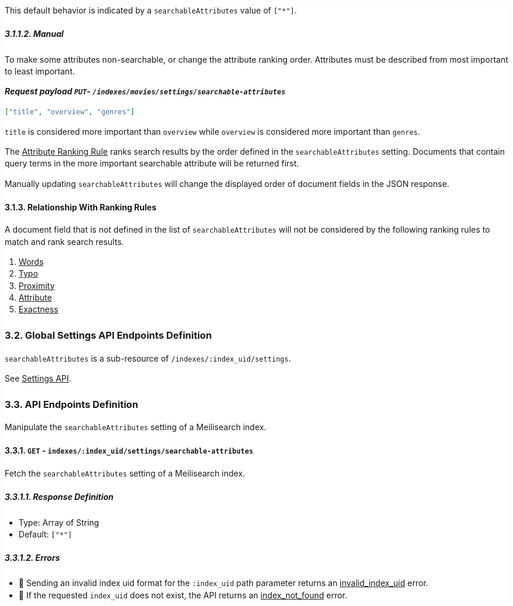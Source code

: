 This default behavior is indicated by a `searchableAttributes` value of `["*"]`.

##### 3.1.1.2. Manual

To make some attributes non-searchable, or change the attribute ranking order. Attributes must be described from most important to least important.

***Request payload `PUT`- `/indexes/movies/settings/searchable-attributes`***
```json
["title", "overview", "genres"]
```

`title` is considered more important than `overview` while `overview` is considered more important than `genres`.

The [Attribute Ranking Rule]() ranks search results by the order defined in the `searchableAttributes` setting. Documents that contain query terms in the more important searchable attribute will be returned first.

Manually updating `searchableAttributes` will change the displayed order of document fields in the JSON response.

#### 3.1.3. Relationship With Ranking Rules

A document field that is not defined in the list of `searchableAttributes` will not be considered by the following ranking rules to match and rank search results.

1. [Words](0123-settings-api.md#3111-words-ranking-rule)
2. [Typo](0123-settings-api.md#3112-typo-ranking-rule)
3. [Proximity](0123-settings-api.md#3113-proximity-ranking-rule)
4. [Attribute](0123-settings-api.md#3114-attribute-ranking-rule)
6. [Exactness](0123-settings-api.md#3116-exactness-ranking-rule)

### 3.2. Global Settings API Endpoints Definition

`searchableAttributes` is a sub-resource of `/indexes/:index_uid/settings`.

See [Settings API](0123-settings-api.md).

### 3.3. API Endpoints Definition

Manipulate the `searchableAttributes` setting of a Meilisearch index.

#### 3.3.1. `GET` - `indexes/:index_uid/settings/searchable-attributes`

Fetch the `searchableAttributes` setting of a Meilisearch index.

##### 3.3.1.1. Response Definition

- Type: Array of String
- Default: `["*"]`

##### 3.3.1.2. Errors

- 🔴 Sending an invalid index uid format for the `:index_uid` path parameter returns an [invalid_index_uid](0061-error-format-and-definitions.md#invalid_index_uid) error.
- 🔴 If the requested `index_uid` does not exist, the API returns an [index_not_found](0061-error-format-and-definitions.md#index_not_found) error.
